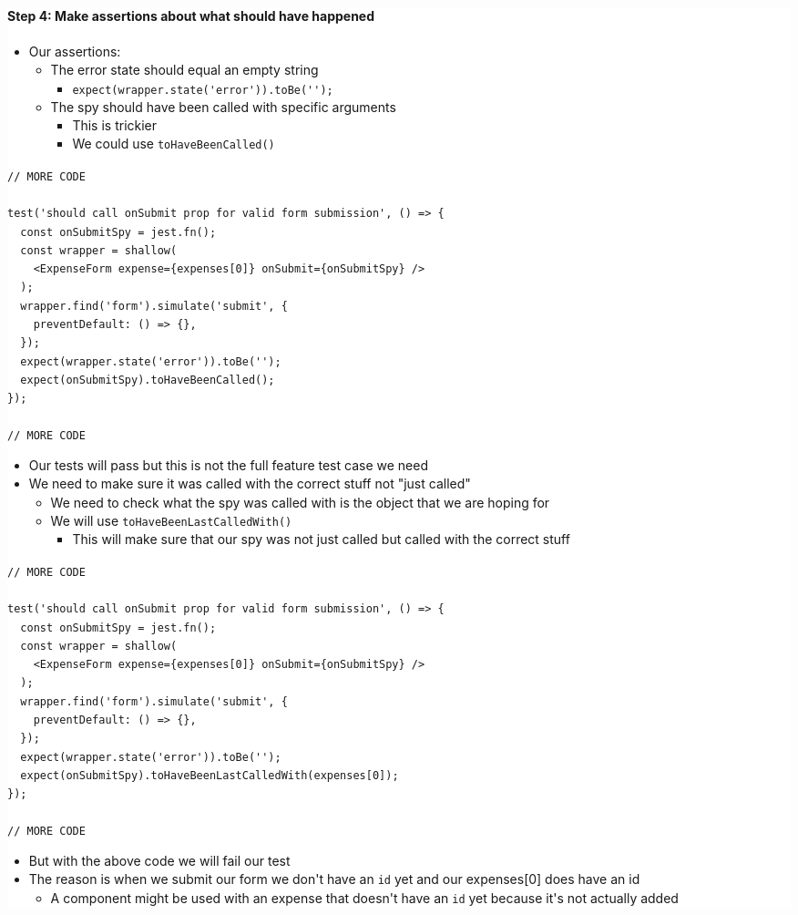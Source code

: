 #### Step 4: Make assertions about what should have happened
* Our assertions:
  - The error state should equal an empty string
    + `expect(wrapper.state('error')).toBe('');`
  - The spy should have been called with specific arguments
    + This is trickier
    + We could use `toHaveBeenCalled()`

```
// MORE CODE

test('should call onSubmit prop for valid form submission', () => {
  const onSubmitSpy = jest.fn();
  const wrapper = shallow(
    <ExpenseForm expense={expenses[0]} onSubmit={onSubmitSpy} />
  );
  wrapper.find('form').simulate('submit', {
    preventDefault: () => {},
  });
  expect(wrapper.state('error')).toBe('');
  expect(onSubmitSpy).toHaveBeenCalled();
});

// MORE CODE
```

* Our tests will pass but this is not the full feature test case we need
* We need to make sure it was called with the correct stuff not "just called"
  - We need to check what the spy was called with is the object that we are hoping for
  - We will use `toHaveBeenLastCalledWith()`
    + This will make sure that our spy was not just called but called with the correct stuff

```
// MORE CODE

test('should call onSubmit prop for valid form submission', () => {
  const onSubmitSpy = jest.fn();
  const wrapper = shallow(
    <ExpenseForm expense={expenses[0]} onSubmit={onSubmitSpy} />
  );
  wrapper.find('form').simulate('submit', {
    preventDefault: () => {},
  });
  expect(wrapper.state('error')).toBe('');
  expect(onSubmitSpy).toHaveBeenLastCalledWith(expenses[0]);
});

// MORE CODE
```

* But with the above code we will fail our test
* The reason is when we submit our form we don't have an `id` yet and our expenses[0] does have an id
  - A component might be used with an expense that doesn't have an `id` yet because it's not actually added
